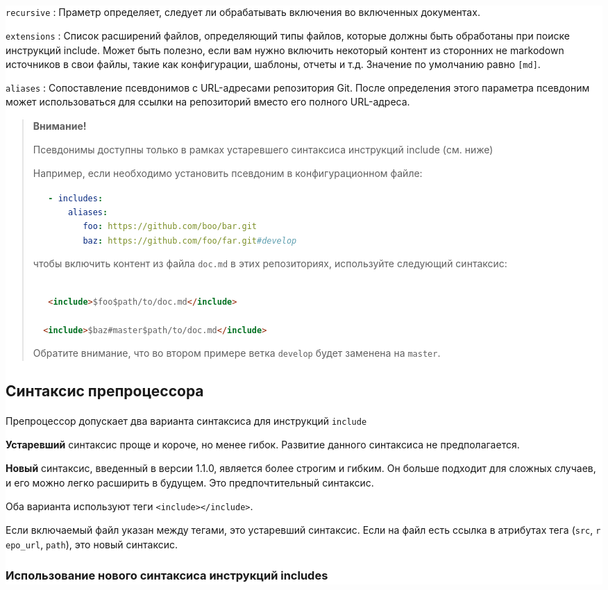 `recursive`
:   Праметр определяет, следует ли обрабатывать включения во включенных документах.

`extensions`
:   Список расширений файлов, определяющий типы файлов, которые должны быть обработаны при поиске инструкций include. Может быть полезно, если вам нужно включить некоторый контент из сторонних не markodown источников в свои файлы, такие как конфигурации, шаблоны, отчеты и т.д. Значение по умолчанию равно `[md]`.

`aliases`
:   Сопоставление псевдонимов с URL-адресами репозитория Git. После определения этого параметра псевдоним может использоваться для ссылки на репозиторий вместо его полного URL-адреса.

>**Внимание!**
>
> Псевдонимы доступны только в рамках устаревшего синтаксиса инструкций include (см. ниже)
>
> Например, если необходимо установить псевдоним в конфигурационном файле:
>
>```yml
>    - includes:
>        aliases:
>           foo: https://github.com/boo/bar.git
>           baz: https://github.com/foo/far.git#develop
>```
>
>чтобы включить контент из файла `doc.md` в этих репозиториях, используйте следующий синтаксис:
>
>``` markdown
>
>    <include>$foo$path/to/doc.md</include>
>
>   <include>$baz#master$path/to/doc.md</include>
>```
>
>Обратите внимание, что во втором примере ветка `develop` будет заменена на `master`.

## Синтаксис препроцессора

Препроцессор допускает два варианта синтаксиса для инструкций `include`

**Устаревший** синтаксис проще и короче, но менее гибок.
Развитие данного синтаксиса не предполагается.

**Новый** синтаксис, введенный в версии 1.1.0, является более строгим и гибким.
Он больше подходит для сложных случаев, и его можно легко расширить в будущем.
Это предпочтительный синтаксис.

Оба варианта используют теги `<include></include>`.

Если включаемый файл указан между тегами, это устаревший синтаксис. Если на файл есть ссылка в атрибутах тега (`src`, `repo_url`, `path`), это новый синтаксис.

### Использование нового синтаксиса инструкций includes
